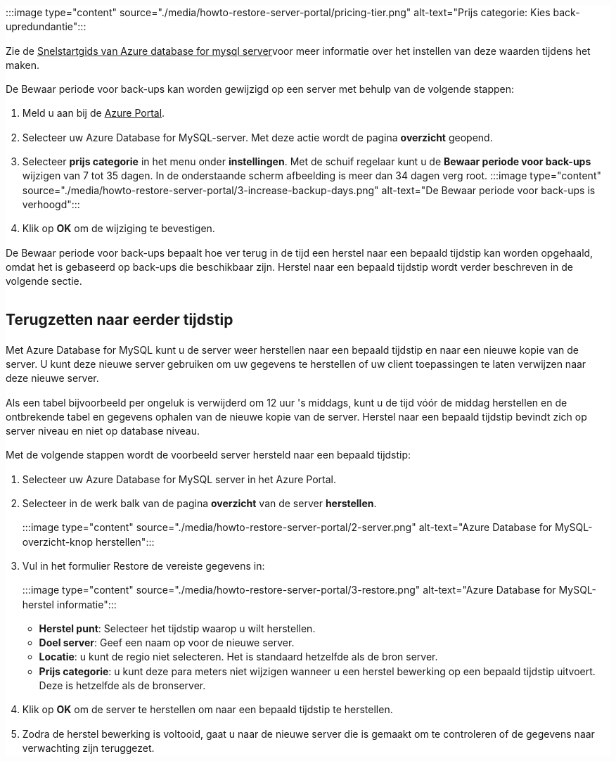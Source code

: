    :::image type="content" source="./media/howto-restore-server-portal/pricing-tier.png" alt-text="Prijs categorie: Kies back-upredundantie":::

Zie de [Snelstartgids van Azure database for mysql server](quickstart-create-mysql-server-database-using-azure-portal.md)voor meer informatie over het instellen van deze waarden tijdens het maken.

De Bewaar periode voor back-ups kan worden gewijzigd op een server met behulp van de volgende stappen:
1. Meld u aan bij de [Azure Portal](https://portal.azure.com/).
2. Selecteer uw Azure Database for MySQL-server. Met deze actie wordt de pagina **overzicht** geopend.
3. Selecteer **prijs categorie** in het menu onder **instellingen**. Met de schuif regelaar kunt u de **Bewaar periode voor back-ups** wijzigen van 7 tot 35 dagen.
In de onderstaande scherm afbeelding is meer dan 34 dagen verg root.
:::image type="content" source="./media/howto-restore-server-portal/3-increase-backup-days.png" alt-text="De Bewaar periode voor back-ups is verhoogd":::

4. Klik op **OK** om de wijziging te bevestigen.

De Bewaar periode voor back-ups bepaalt hoe ver terug in de tijd een herstel naar een bepaald tijdstip kan worden opgehaald, omdat het is gebaseerd op back-ups die beschikbaar zijn. Herstel naar een bepaald tijdstip wordt verder beschreven in de volgende sectie. 

## <a name="point-in-time-restore"></a>Terugzetten naar eerder tijdstip
Met Azure Database for MySQL kunt u de server weer herstellen naar een bepaald tijdstip en naar een nieuwe kopie van de server. U kunt deze nieuwe server gebruiken om uw gegevens te herstellen of uw client toepassingen te laten verwijzen naar deze nieuwe server.

Als een tabel bijvoorbeeld per ongeluk is verwijderd om 12 uur 's middags, kunt u de tijd vóór de middag herstellen en de ontbrekende tabel en gegevens ophalen van de nieuwe kopie van de server. Herstel naar een bepaald tijdstip bevindt zich op server niveau en niet op database niveau.

Met de volgende stappen wordt de voorbeeld server hersteld naar een bepaald tijdstip:
1. Selecteer uw Azure Database for MySQL server in het Azure Portal. 

2. Selecteer in de werk balk van de pagina **overzicht** van de server **herstellen**.

   :::image type="content" source="./media/howto-restore-server-portal/2-server.png" alt-text="Azure Database for MySQL-overzicht-knop herstellen":::

3. Vul in het formulier Restore de vereiste gegevens in:

   :::image type="content" source="./media/howto-restore-server-portal/3-restore.png" alt-text="Azure Database for MySQL-herstel informatie":::
   - **Herstel punt**: Selecteer het tijdstip waarop u wilt herstellen.
   - **Doel server**: Geef een naam op voor de nieuwe server.
   - **Locatie**: u kunt de regio niet selecteren. Het is standaard hetzelfde als de bron server.
   - **Prijs categorie**: u kunt deze para meters niet wijzigen wanneer u een herstel bewerking op een bepaald tijdstip uitvoert. Deze is hetzelfde als de bronserver. 

4. Klik op **OK** om de server te herstellen om naar een bepaald tijdstip te herstellen. 

5. Zodra de herstel bewerking is voltooid, gaat u naar de nieuwe server die is gemaakt om te controleren of de gegevens naar verwachting zijn teruggezet.
